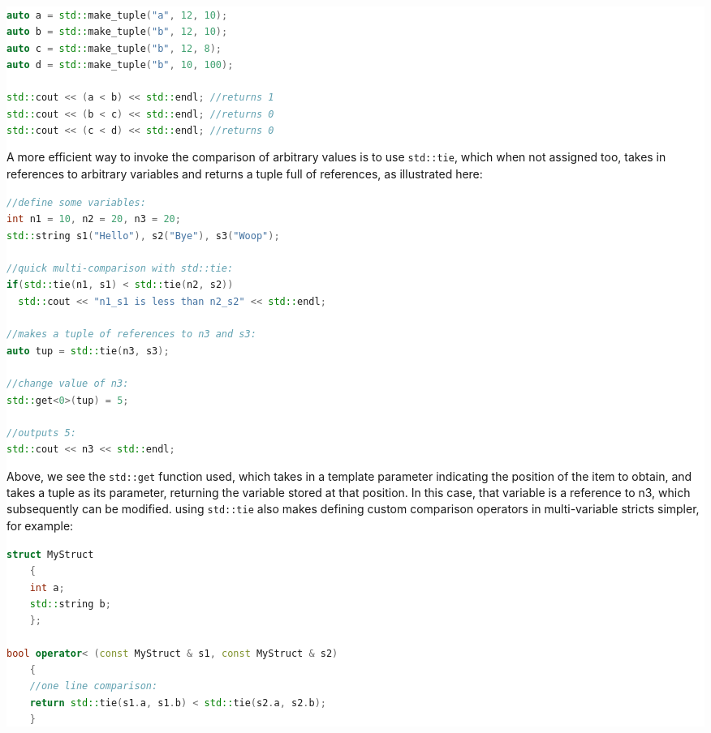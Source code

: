 ```cpp
auto a = std::make_tuple("a", 12, 10);
auto b = std::make_tuple("b", 12, 10);
auto c = std::make_tuple("b", 12, 8);
auto d = std::make_tuple("b", 10, 100);

std::cout << (a < b) << std::endl; //returns 1
std::cout << (b < c) << std::endl; //returns 0
std::cout << (c < d) << std::endl; //returns 0
```

A more efficient way to invoke the comparison of arbitrary values is to use `std::tie`, which when not assigned too, takes in references to arbitrary variables and returns a tuple full of references, as illustrated here:

```cpp
//define some variables:
int n1 = 10, n2 = 20, n3 = 20;
std::string s1("Hello"), s2("Bye"), s3("Woop");

//quick multi-comparison with std::tie:
if(std::tie(n1, s1) < std::tie(n2, s2))
  std::cout << "n1_s1 is less than n2_s2" << std::endl;

//makes a tuple of references to n3 and s3:
auto tup = std::tie(n3, s3);

//change value of n3:
std::get<0>(tup) = 5;

//outputs 5:
std::cout << n3 << std::endl;
```

Above, we see the `std::get` function used, which takes in a template parameter indicating the position of the item to obtain, and takes a tuple as its parameter, returning the variable stored at that position. In this case, that variable is a reference to n3, which subsequently can be modified. using `std::tie` also makes defining custom comparison operators in multi-variable stricts simpler, for example:


```cpp
struct MyStruct
    {
    int a;
    std::string b;
    };

bool operator< (const MyStruct & s1, const MyStruct & s2)
    {
    //one line comparison:
    return std::tie(s1.a, s1.b) < std::tie(s2.a, s2.b);
    }
```
